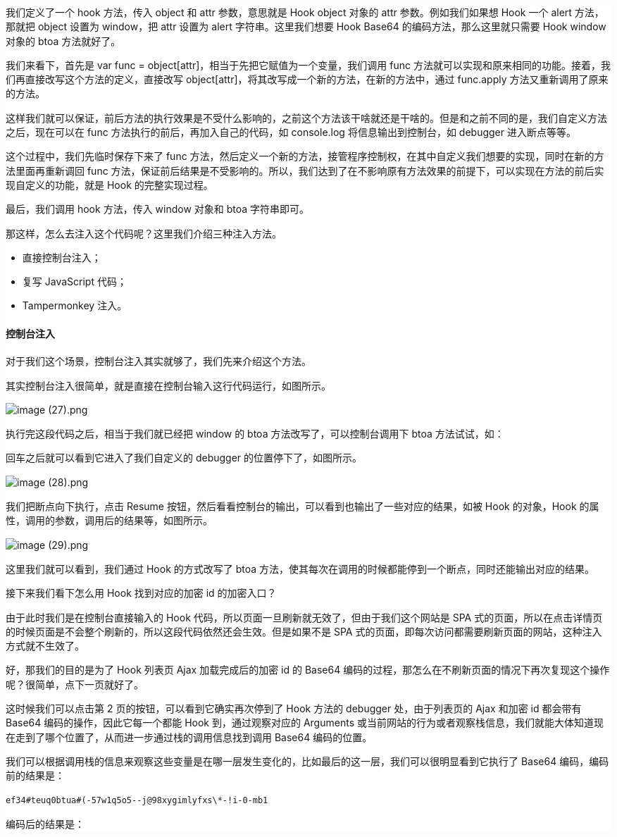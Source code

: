 我们定义了一个 hook 方法，传入 object 和 attr 参数，意思就是 Hook object 对象的 attr 参数。例如我们如果想 Hook 一个 alert 方法，那就把 object 设置为 window，把 attr 设置为 alert 字符串。这里我们想要 Hook Base64 的编码方法，那么这里就只需要 Hook window 对象的 btoa 方法就好了。

我们来看下，首先是 var func = object\[attr\]，相当于先把它赋值为一个变量，我们调用 func 方法就可以实现和原来相同的功能。接着，我们再直接改写这个方法的定义，直接改写 object\[attr\]，将其改写成一个新的方法，在新的方法中，通过 func.apply 方法又重新调用了原来的方法。

这样我们就可以保证，前后方法的执行效果是不受什么影响的，之前这个方法该干啥就还是干啥的。但是和之前不同的是，我们自定义方法之后，现在可以在 func 方法执行的前后，再加入自己的代码，如 console.log 将信息输出到控制台，如 debugger 进入断点等等。

这个过程中，我们先临时保存下来了 func 方法，然后定义一个新的方法，接管程序控制权，在其中自定义我们想要的实现，同时在新的方法里面再重新调回 func 方法，保证前后结果是不受影响的。所以，我们达到了在不影响原有方法效果的前提下，可以实现在方法的前后实现自定义的功能，就是 Hook 的完整实现过程。

最后，我们调用 hook 方法，传入 window 对象和 btoa 字符串即可。

那这样，怎么去注入这个代码呢？这里我们介绍三种注入方法。

-   直接控制台注入；
    
-   复写 JavaScript 代码；
    
-   Tampermonkey 注入。
    

#### 控制台注入

对于我们这个场景，控制台注入其实就够了，我们先来介绍这个方法。

其实控制台注入很简单，就是直接在控制台输入这行代码运行，如图所示。

![image (27).png](https://s0.lgstatic.com/i/image/M00/00/DF/Ciqc1F6qlPqALm_6AAY-ro6hjwQ572.png)

执行完这段代码之后，相当于我们就已经把 window 的 btoa 方法改写了，可以控制台调用下 btoa 方法试试，如：

回车之后就可以看到它进入了我们自定义的 debugger 的位置停下了，如图所示。

![image (28).png](https://s0.lgstatic.com/i/image/M00/00/DF/Ciqc1F6qlQiALo85AAgcGmKilPk416.png)

我们把断点向下执行，点击 Resume 按钮，然后看看控制台的输出，可以看到也输出了一些对应的结果，如被 Hook 的对象，Hook 的属性，调用的参数，调用后的结果等，如图所示。

![image (29).png](https://s0.lgstatic.com/i/image/M00/00/DF/Ciqc1F6qlRSAdfGaAAacrG5N8q4214.png)

这里我们就可以看到，我们通过 Hook 的方式改写了 btoa 方法，使其每次在调用的时候都能停到一个断点，同时还能输出对应的结果。

接下来我们看下怎么用 Hook 找到对应的加密 id 的加密入口？

由于此时我们是在控制台直接输入的 Hook 代码，所以页面一旦刷新就无效了，但由于我们这个网站是 SPA 式的页面，所以在点击详情页的时候页面是不会整个刷新的，所以这段代码依然还会生效。但是如果不是 SPA 式的页面，即每次访问都需要刷新页面的网站，这种注入方式就不生效了。

好，那我们的目的是为了 Hook 列表页 Ajax 加载完成后的加密 id 的 Base64 编码的过程，那怎么在不刷新页面的情况下再次复现这个操作呢？很简单，点下一页就好了。

这时候我们可以点击第 2 页的按钮，可以看到它确实再次停到了 Hook 方法的 debugger 处，由于列表页的 Ajax 和加密 id 都会带有 Base64 编码的操作，因此它每一个都能 Hook 到，通过观察对应的 Arguments 或当前网站的行为或者观察栈信息，我们就能大体知道现在走到了哪个位置了，从而进一步通过栈的调用信息找到调用 Base64 编码的位置。

我们可以根据调用栈的信息来观察这些变量是在哪一层发生变化的，比如最后的这一层，我们可以很明显看到它执行了 Base64 编码，编码前的结果是：

```
ef34#teuq0btua#(-57w1q5o5--j@98xygimlyfxs\*-!i-0-mb1
```

编码后的结果是：
